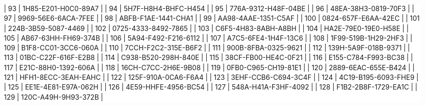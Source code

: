 | 93 | 1H85-E201-H0C0-89A7 |
| 94 | 5H7F-H8H4-BHFC-H454 |
| 95 | 776A-9312-H48F-04BE |
| 96 | 48EA-38H3-0819-70F3 |
| 97 | 9969-56E6-6ACA-7FEE |
| 98 | ABFB-F1AE-1441-CHA1 |
| 99 | AA98-4AAE-1351-C5AF |
| 100 | 0824-657F-E6AA-42EC |
| 101 | 224B-3B59-5087-4469 |
| 102 | 0725-4333-8492-7865 |
| 103 | C6F5-4H83-8ABH-A8BH |
| 104 | HA2E-79E0-19E0-H58E |
| 105 | AB67-63HH-FH69-374B |
| 106 | 5A94-F492-F216-6112 |
| 107 | A7C5-6FE4-1H4F-13C6 |
| 108 | 1F99-519B-1H29-2HF3 |
| 109 | B1F8-CC01-3CC6-060A |
| 110 | 7CCH-F2C2-315E-B6F2 |
| 111 | 900B-8FBA-0325-9621 |
| 112 | 139H-5A9F-018B-9371 |
| 113 | 01BC-C22F-616F-E2B8 |
| 114 | C938-B520-298H-840E |
| 115 | 38CF-FB00-HE4C-0F21 |
| 116 | E155-C784-F993-BC38 |
| 117 | E21C-88H0-1392-606A |
| 118 | 16CH-C7CC-2H6E-9B08 |
| 119 | 0FB0-C965-CH19-81E1 |
| 120 | 2889-6EAC-655E-B424 |
| 121 | HFH1-8ECC-3EAH-EAHC |
| 122 | 125F-910A-0CA6-F6A4 |
| 123 | 3EHF-CCB6-C694-3C4F |
| 124 | 4C19-B195-6093-FHE9 |
| 125 | EE1E-4E81-E97A-062H |
| 126 | 4E59-HHFE-4956-BC54 |
| 127 | 548A-H41A-F3HF-4092 |
| 128 | F1B2-2B8F-1729-EA1C |
| 129 | 120C-A49H-9H93-372B |